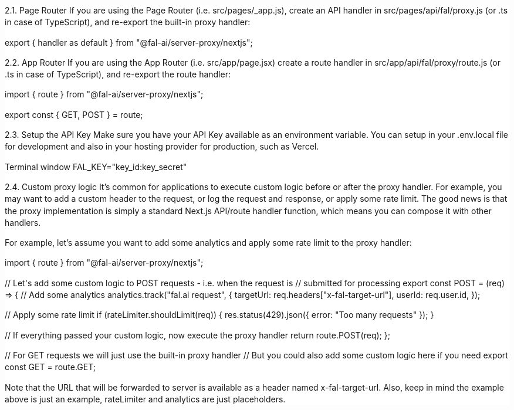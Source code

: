 2.1. Page Router
If you are using the Page Router (i.e. src/pages/_app.js), create an API handler in src/pages/api/fal/proxy.js (or .ts in case of TypeScript), and re-export the built-in proxy handler:

export { handler as default } from "@fal-ai/server-proxy/nextjs";

2.2. App Router
If you are using the App Router (i.e. src/app/page.jsx) create a route handler in src/app/api/fal/proxy/route.js (or .ts in case of TypeScript), and re-export the route handler:

import { route } from "@fal-ai/server-proxy/nextjs";

export const { GET, POST } = route;

2.3. Setup the API Key
Make sure you have your API Key available as an environment variable. You can setup in your .env.local file for development and also in your hosting provider for production, such as Vercel.

Terminal window
FAL_KEY="key_id:key_secret"

2.4. Custom proxy logic
It’s common for applications to execute custom logic before or after the proxy handler. For example, you may want to add a custom header to the request, or log the request and response, or apply some rate limit. The good news is that the proxy implementation is simply a standard Next.js API/route handler function, which means you can compose it with other handlers.

For example, let’s assume you want to add some analytics and apply some rate limit to the proxy handler:

import { route } from "@fal-ai/server-proxy/nextjs";

// Let's add some custom logic to POST requests - i.e. when the request is
// submitted for processing
export const POST = (req) => {
  // Add some analytics
  analytics.track("fal.ai request", {
    targetUrl: req.headers["x-fal-target-url"],
    userId: req.user.id,
  });

  // Apply some rate limit
  if (rateLimiter.shouldLimit(req)) {
    res.status(429).json({ error: "Too many requests" });
  }

  // If everything passed your custom logic, now execute the proxy handler
  return route.POST(req);
};

// For GET requests we will just use the built-in proxy handler
// But you could also add some custom logic here if you need
export const GET = route.GET;

Note that the URL that will be forwarded to server is available as a header named x-fal-target-url. Also, keep in mind the example above is just an example, rateLimiter and analytics are just placeholders.
